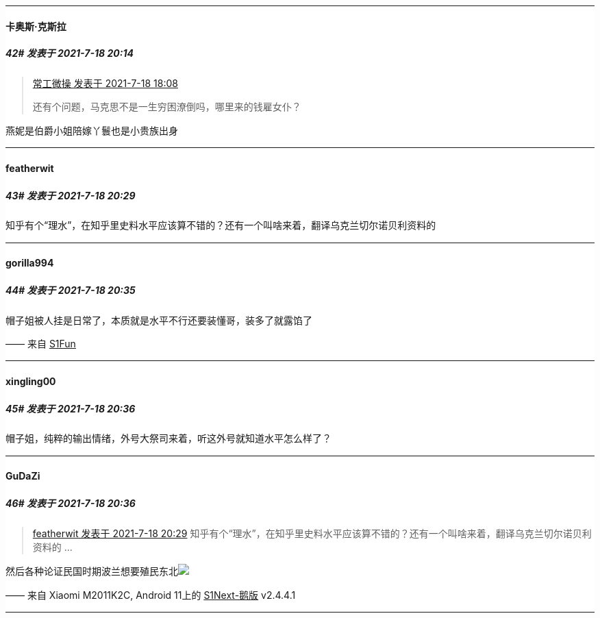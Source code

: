 
*****

####  卡奥斯·克斯拉  
##### 42#       发表于 2021-7-18 20:14


<blockquote><a href="httphttps://bbs.saraba1st.com/2b/forum.php?mod=redirect&amp;goto=findpost&amp;pid=52008980&amp;ptid=2016154" target="_blank">常工微操 发表于 2021-7-18 18:08</a>

还有个问题，马克思不是一生穷困潦倒吗，哪里来的钱雇女仆？</blockquote>
燕妮是伯爵小姐陪嫁丫鬟也是小贵族出身


*****

####  featherwit  
##### 43#       发表于 2021-7-18 20:29


知乎有个“理水”，在知乎里史料水平应该算不错的？还有一个叫啥来着，翻译乌克兰切尔诺贝利资料的


*****

####  gorilla994  
##### 44#       发表于 2021-7-18 20:35


帽子姐被人挂是日常了，本质就是水平不行还要装懂哥，装多了就露馅了

—— 来自 [S1Fun](https://s1fun.koalcat.com)


*****

####  xingling00  
##### 45#       发表于 2021-7-18 20:36


帽子姐，纯粹的输出情绪，外号大祭司来着，听这外号就知道水平怎么样了？


*****

####  GuDaZi  
##### 46#       发表于 2021-7-18 20:36


<blockquote><a href="httphttps://bbs.saraba1st.com/2b/forum.php?mod=redirect&amp;goto=findpost&amp;pid=52010532&amp;ptid=2016154" target="_blank">featherwit 发表于 2021-7-18 20:29</a>
知乎有个“理水”，在知乎里史料水平应该算不错的？还有一个叫啥来着，翻译乌克兰切尔诺贝利资料的 ...</blockquote>
然后各种论证民国时期波兰想要殖民东北<img src="https://static.saraba1st.com/image/smiley/face2017/068.png" referrerpolicy="no-referrer">

—— 来自 Xiaomi M2011K2C, Android 11上的 [S1Next-鹅版](https://github.com/ykrank/S1-Next/releases) v2.4.4.1


*****
